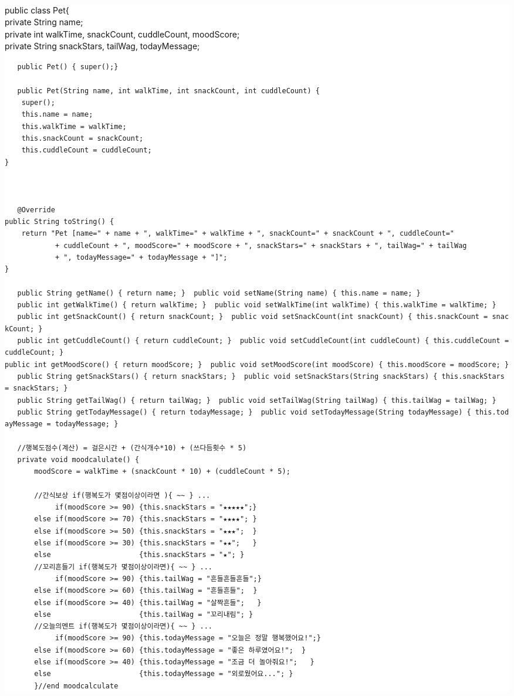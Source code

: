
public class Pet{  
	   private String name;  
	   private int walkTime, snackCount, cuddleCount, moodScore;  
	   private String snackStars, tailWag, todayMessage;
	   

	   public Pet() { super();}

	   public Pet(String name, int walkTime, int snackCount, int cuddleCount) {
		super();
		this.name = name;
		this.walkTime = walkTime;
		this.snackCount = snackCount;
		this.cuddleCount = cuddleCount;
	}



	   @Override
	public String toString() {
		return "Pet [name=" + name + ", walkTime=" + walkTime + ", snackCount=" + snackCount + ", cuddleCount="
				+ cuddleCount + ", moodScore=" + moodScore + ", snackStars=" + snackStars + ", tailWag=" + tailWag
				+ ", todayMessage=" + todayMessage + "]";
	}
	   
	   public String getName() { return name; }  public void setName(String name) { this.name = name; }
	   public int getWalkTime() { return walkTime; }  public void setWalkTime(int walkTime) { this.walkTime = walkTime; }
	   public int getSnackCount() { return snackCount; }  public void setSnackCount(int snackCount) { this.snackCount = snackCount; }
	   public int getCuddleCount() { return cuddleCount; }  public void setCuddleCount(int cuddleCount) { this.cuddleCount = cuddleCount; }
    public int getMoodScore() { return moodScore; }  public void setMoodScore(int moodScore) { this.moodScore = moodScore; }
	   public String getSnackStars() { return snackStars; }  public void setSnackStars(String snackStars) { this.snackStars = snackStars; }
	   public String getTailWag() { return tailWag; }  public void setTailWag(String tailWag) { this.tailWag = tailWag; }
	   public String getTodayMessage() { return todayMessage; }  public void setTodayMessage(String todayMessage) { this.todayMessage = todayMessage; }

	   //행복도점수(계산) = 걸은시간 + (간식개수*10) + (쓰다듬횟수 * 5) 
	   private void moodcalulate() {
		   moodScore = walkTime + (snackCount * 10) + (cuddleCount * 5);
		   
		   //간식보상 if(행복도가 몇점이상이라면 ){ ~~ } ...
		        if(moodScore >= 90) {this.snackStars = "★★★★★";}
		   else if(moodScore >= 70) {this.snackStars = "★★★★"; }
		   else if(moodScore >= 50) {this.snackStars = "★★★";  }
		   else if(moodScore >= 30) {this.snackStars = "★★";   }
		   else						{this.snackStars = "★"; }     
		   //꼬리흔들기 if(행복도가 몇점이상이라면){ ~~ } ...
		        if(moodScore >= 90) {this.tailWag = "흔들흔들흔들";}
		   else if(moodScore >= 60) {this.tailWag = "흔들흔들";  }
		   else if(moodScore >= 40) {this.tailWag = "살짝흔들";   }
		   else						{this.tailWag = "꼬리내림"; }     
		   //오늘의멘트 if(행복도가 몇점이상이라면){ ~~ } ...
		        if(moodScore >= 90) {this.todayMessage = "오늘은 정말 행복했어요!";}
		   else if(moodScore >= 60) {this.todayMessage = "좋은 하루였어요!";  }
		   else if(moodScore >= 40) {this.todayMessage = "조금 더 놀아줘요!";   }
		   else						{this.todayMessage = "외로웠어요..."; }     
		   }//end moodcalculate
	   